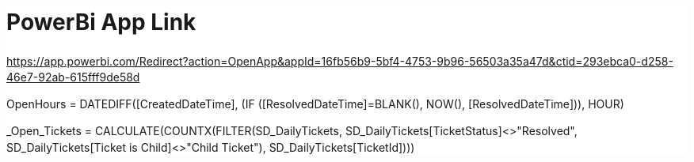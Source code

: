 # PowerBi App Link
https://app.powerbi.com/Redirect?action=OpenApp&appId=16fb56b9-5bf4-4753-9b96-56503a35a47d&ctid=293ebca0-d258-46e7-92ab-615fff9de58d

OpenHours = DATEDIFF([CreatedDateTime], (IF ([ResolvedDateTime]=BLANK(), NOW(), [ResolvedDateTime])), HOUR)


_Open_Tickets = CALCULATE(COUNTX(FILTER(SD_DailyTickets, SD_DailyTickets[TicketStatus]<>"Resolved", SD_DailyTickets[Ticket is Child]<>"Child Ticket"), SD_DailyTickets[TicketId])))